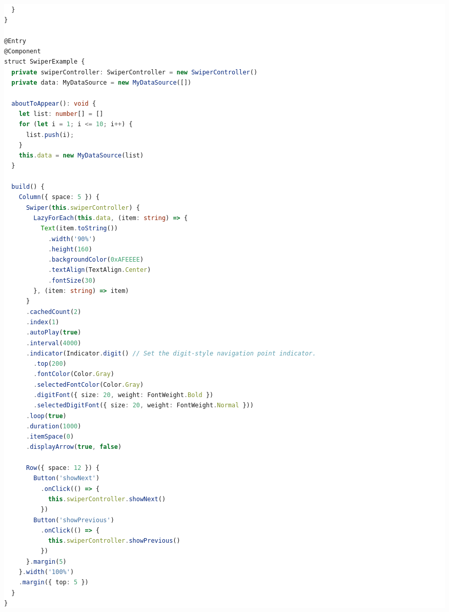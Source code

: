 ```ts
  }
}

@Entry
@Component
struct SwiperExample {
  private swiperController: SwiperController = new SwiperController()
  private data: MyDataSource = new MyDataSource([])

  aboutToAppear(): void {
    let list: number[] = []
    for (let i = 1; i <= 10; i++) {
      list.push(i);
    }
    this.data = new MyDataSource(list)
  }

  build() {
    Column({ space: 5 }) {
      Swiper(this.swiperController) {
        LazyForEach(this.data, (item: string) => {
          Text(item.toString())
            .width('90%')
            .height(160)
            .backgroundColor(0xAFEEEE)
            .textAlign(TextAlign.Center)
            .fontSize(30)
        }, (item: string) => item)
      }
      .cachedCount(2)
      .index(1)
      .autoPlay(true)
      .interval(4000)
      .indicator(Indicator.digit() // Set the digit-style navigation point indicator.
        .top(200)
        .fontColor(Color.Gray)
        .selectedFontColor(Color.Gray)
        .digitFont({ size: 20, weight: FontWeight.Bold })
        .selectedDigitFont({ size: 20, weight: FontWeight.Normal }))
      .loop(true)
      .duration(1000)
      .itemSpace(0)
      .displayArrow(true, false)

      Row({ space: 12 }) {
        Button('showNext')
          .onClick(() => {
            this.swiperController.showNext()
          })
        Button('showPrevious')
          .onClick(() => {
            this.swiperController.showPrevious()
          })
      }.margin(5)
    }.width('100%')
    .margin({ top: 5 })
  }
}
```
